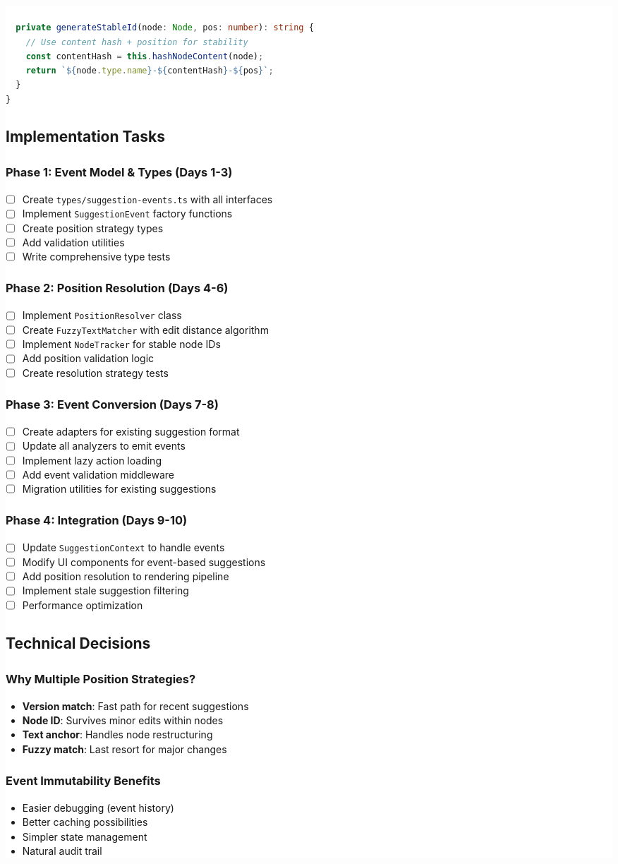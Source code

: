 ```typescript
  
  private generateStableId(node: Node, pos: number): string {
    // Use content hash + position for stability
    const contentHash = this.hashNodeContent(node);
    return `${node.type.name}-${contentHash}-${pos}`;
  }
}
```

## Implementation Tasks

### Phase 1: Event Model & Types (Days 1-3)
- [ ] Create `types/suggestion-events.ts` with all interfaces
- [ ] Implement `SuggestionEvent` factory functions
- [ ] Create position strategy types
- [ ] Add validation utilities
- [ ] Write comprehensive type tests

### Phase 2: Position Resolution (Days 4-6)
- [ ] Implement `PositionResolver` class
- [ ] Create `FuzzyTextMatcher` with edit distance algorithm
- [ ] Implement `NodeTracker` for stable node IDs
- [ ] Add position validation logic
- [ ] Create resolution strategy tests

### Phase 3: Event Conversion (Days 7-8)
- [ ] Create adapters for existing suggestion format
- [ ] Update all analyzers to emit events
- [ ] Implement lazy action loading
- [ ] Add event validation middleware
- [ ] Migration utilities for existing suggestions

### Phase 4: Integration (Days 9-10)
- [ ] Update `SuggestionContext` to handle events
- [ ] Modify UI components for event-based suggestions
- [ ] Add position resolution to rendering pipeline
- [ ] Implement stale suggestion filtering
- [ ] Performance optimization

## Technical Decisions

### Why Multiple Position Strategies?
- **Version match**: Fast path for recent suggestions
- **Node ID**: Survives minor edits within nodes
- **Text anchor**: Handles node restructuring
- **Fuzzy match**: Last resort for major changes

### Event Immutability Benefits
- Easier debugging (event history)
- Better caching possibilities
- Simpler state management
- Natural audit trail
